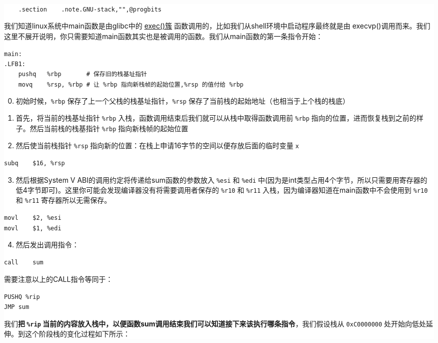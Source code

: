 ```assembly
    .section    .note.GNU-stack,"",@progbits
```

我们知道linux系统中main函数是由glibc中的 [exec()簇](http://man7.org/linux/man-pages/man3/exec.3.html) 函数调用的，比如我们从shell环境中启动程序最终就是由 execvp()调用而来。我们这里不展开说明，你只需要知道main函数其实也是被调用的函数。我们从main函数的第一条指令开始：

```assembly
main:
.LFB1:
    pushq   %rbp       # 保存旧的栈基址指针
    movq    %rsp, %rbp # 让 %rbp 指向新栈帧的起始位置,%rsp 的值付给 %rbp
```

0. 初始时候，`%rbp` 保存了上一个父栈的栈基址指针，`%rsp` 保存了当前栈的起始地址（也相当于上个栈的栈底）

1. 首先，将当前的栈基址指针 `%rbp` 入栈，函数调用结束后我们就可以从栈中取得函数调用前 `%rbp` 指向的位置，进而恢复栈到之前的样子。然后当前栈的栈基指针 `%rbp` 指向新栈帧的起始位置

2. 然后使当前栈指针 `%rsp` 指向新的位置：在栈上申请16字节的空间以便存放后面的临时变量 `x`

```assembly
subq    $16, %rsp
```

3. 然后根据System V ABI的调用约定将传递给sum函数的参数放入 `%esi` 和 `%edi` 中(因为是int类型占用4个字节，所以只需要用寄存器的低4字节即可)。这里你可能会发现编译器没有将需要调用者保存的 `%r10` 和 `%r11` 入栈，因为编译器知道在main函数中不会使用到 `%r10` 和 `%r11` 寄存器所以无需保存。

```assembly
movl    $2, %esi
movl    $1, %edi
```

4. 然后发出调用指令：

```assembly
call    sum
```

需要注意以上的CALL指令等同于：

```assembly
PUSHQ %rip
JMP sum
```

我们**把 `%rip` 当前的内容放入栈中，以便函数sum调用结束我们可以知道接下来该执行哪条指令**，我们假设栈从 `0xC0000000` 处开始向低处延伸。到这个阶段栈的变化过程如下所示：
